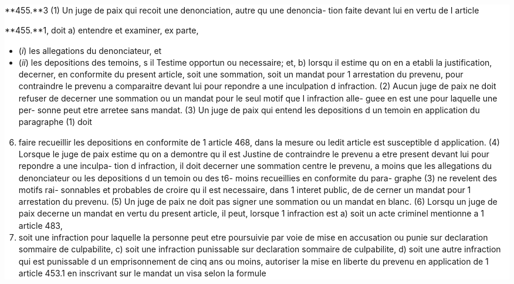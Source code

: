 **455.**3 (1) Un juge de paix qui recoit
une denonciation, autre qu une denoncia-
tion faite devant lui en vertu de I article

**455.**1, doit
a) entendre et examiner, ex parte,
  * (_i_) les allegations du denonciateur,
et
  * (_ii_) les depositions des temoins, s il
Testime opportun ou necessaire; et,
b) lorsqu il estime qu on en a etabli la
justification, decerner, en conformite
du present article, soit une sommation,
soit un mandat pour 1 arrestation du
prevenu, pour contraindre le prevenu a
comparaitre devant lui pour repondre
a une inculpation d infraction.
(2) Aucun juge de paix ne doit refuser
de decerner une sommation ou un mandat
pour le seul motif que I infraction alle-
guee en est une pour laquelle une per-
sonne peut etre arretee sans mandat.
(3) Un juge de paix qui entend les
depositions d un temoin en application
du paragraphe (1) doit
6) faire recueillir les depositions en
conformite de 1 article 468, dans la
mesure ou ledit article est susceptible
d application.
(4) Lorsque le juge de paix estime
qu on a demontre qu il est Justine de
contraindre le prevenu a etre present
devant lui pour repondre a une inculpa-
tion d infraction, il doit decerner une
sommation centre le prevenu, a moins
que les allegations du denonciateur ou
les depositions d un temoin ou des t6-
moins recueillies en conformite du para-
graphe (3) ne revelent des motifs rai-
sonnables et probables de croire qu il est
necessaire, dans 1 interet public, de de
cerner un mandat pour 1 arrestation du
prevenu.
(5) Un juge de paix ne doit pas signer
une sommation ou un mandat en blanc.
(6) Lorsqu un juge de paix decerne un
mandat en vertu du present article, il
peut, lorsque 1 infraction est
a) soit un acte criminel mentionne a
1 article 483,
6) soit une infraction pour laquelle la
personne peut etre poursuivie par voie
de mise en accusation ou punie sur
declaration sommaire de culpabilite,
c) soit une infraction punissable sur
declaration sommaire de culpabilite,
d) soit une autre infraction qui est
punissable d un emprisonnement de
cinq ans ou moins,
autoriser la mise en liberte du prevenu en
application de 1 article 453.1 en inscrivant
sur le mandat un visa selon la formule
